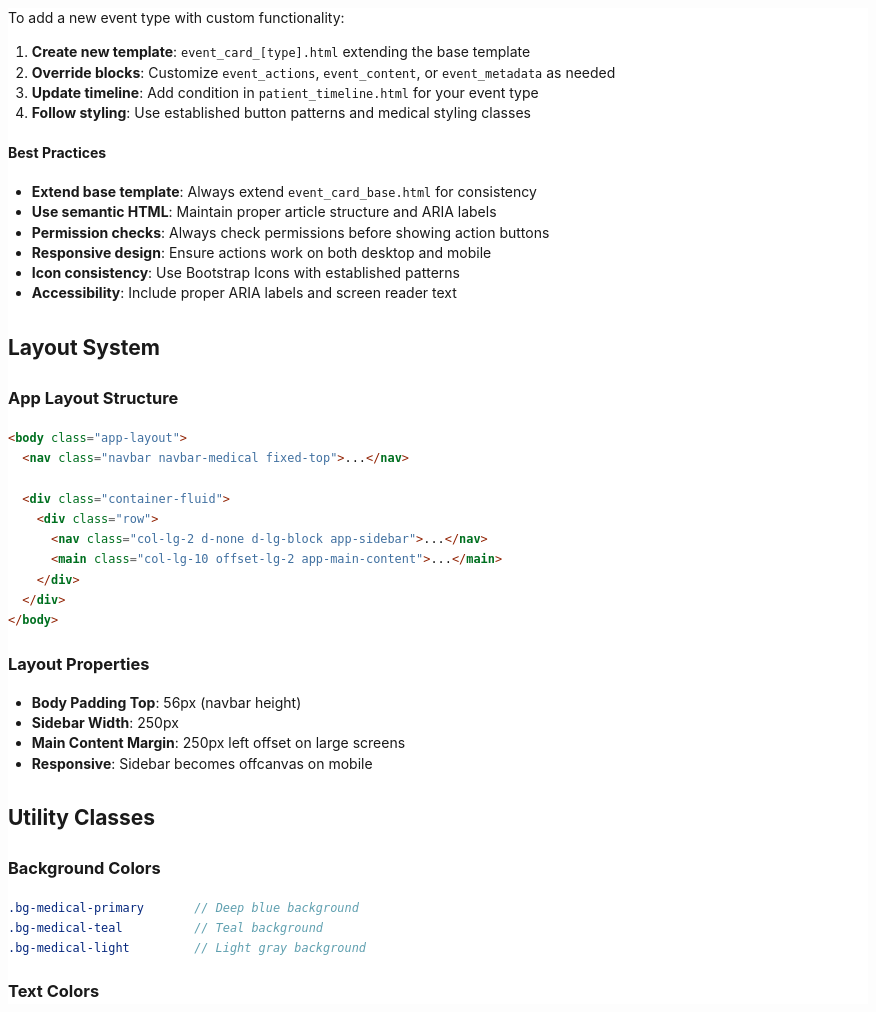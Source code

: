 To add a new event type with custom functionality:

1. **Create new template**: `event_card_[type].html` extending the base template
2. **Override blocks**: Customize `event_actions`, `event_content`, or `event_metadata` as needed
3. **Update timeline**: Add condition in `patient_timeline.html` for your event type
4. **Follow styling**: Use established button patterns and medical styling classes

#### Best Practices

- **Extend base template**: Always extend `event_card_base.html` for consistency
- **Use semantic HTML**: Maintain proper article structure and ARIA labels
- **Permission checks**: Always check permissions before showing action buttons
- **Responsive design**: Ensure actions work on both desktop and mobile
- **Icon consistency**: Use Bootstrap Icons with established patterns
- **Accessibility**: Include proper ARIA labels and screen reader text

## Layout System

### App Layout Structure

```html
<body class="app-layout">
  <nav class="navbar navbar-medical fixed-top">...</nav>

  <div class="container-fluid">
    <div class="row">
      <nav class="col-lg-2 d-none d-lg-block app-sidebar">...</nav>
      <main class="col-lg-10 offset-lg-2 app-main-content">...</main>
    </div>
  </div>
</body>
```

### Layout Properties

- **Body Padding Top**: 56px (navbar height)
- **Sidebar Width**: 250px
- **Main Content Margin**: 250px left offset on large screens
- **Responsive**: Sidebar becomes offcanvas on mobile

## Utility Classes

### Background Colors

```scss
.bg-medical-primary       // Deep blue background
.bg-medical-teal          // Teal background
.bg-medical-light         // Light gray background
```

### Text Colors
